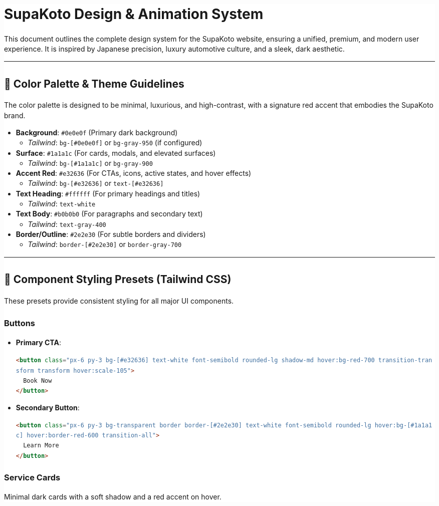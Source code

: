 # SupaKoto Design & Animation System

This document outlines the complete design system for the SupaKoto website, ensuring a unified, premium, and modern user experience. It is inspired by Japanese precision, luxury automotive culture, and a sleek, dark aesthetic.

---

## 🎨 Color Palette & Theme Guidelines

The color palette is designed to be minimal, luxurious, and high-contrast, with a signature red accent that embodies the SupaKoto brand.

- **Background**: `#0e0e0f` (Primary dark background)
  - *Tailwind*: `bg-[#0e0e0f]` or `bg-gray-950` (if configured)
- **Surface**: `#1a1a1c` (For cards, modals, and elevated surfaces)
  - *Tailwind*: `bg-[#1a1a1c]` or `bg-gray-900`
- **Accent Red**: `#e32636` (For CTAs, icons, active states, and hover effects)
  - *Tailwind*: `bg-[#e32636]` or `text-[#e32636]`
- **Text Heading**: `#ffffff` (For primary headings and titles)
  - *Tailwind*: `text-white`
- **Text Body**: `#b0b0b0` (For paragraphs and secondary text)
  - *Tailwind*: `text-gray-400`
- **Border/Outline**: `#2e2e30` (For subtle borders and dividers)
  - *Tailwind*: `border-[#2e2e30]` or `border-gray-700`

---

## 💎 Component Styling Presets (Tailwind CSS)

These presets provide consistent styling for all major UI components.

### Buttons

- **Primary CTA**:
  ```html
  <button class="px-6 py-3 bg-[#e32636] text-white font-semibold rounded-lg shadow-md hover:bg-red-700 transition-transform transform hover:scale-105">
    Book Now
  </button>
  ```
- **Secondary Button**:
  ```html
  <button class="px-6 py-3 bg-transparent border border-[#2e2e30] text-white font-semibold rounded-lg hover:bg-[#1a1a1c] hover:border-red-600 transition-all">
    Learn More
  </button>
  ```

### Service Cards

Minimal dark cards with a soft shadow and a red accent on hover.
